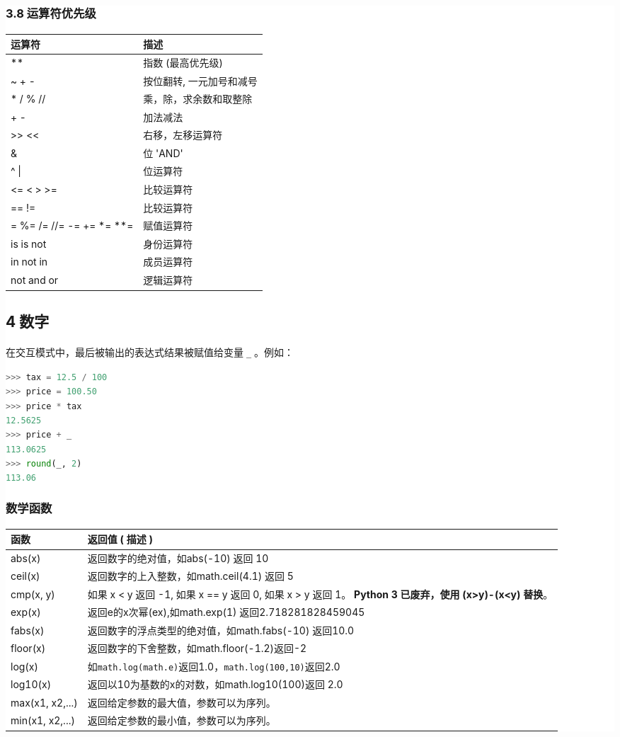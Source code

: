 ### 3.8 运算符优先级

| 运算符 | 描述                                              |
| :---- | :----------------------------------------------- |
| **    | 指数 (最高优先级)                                  |
| ~ + - | 按位翻转, 一元加号和减号                             |
|* / % //| 乘，除，求余数和取整除                              |
| + -   | 加法减法                                          |
| >> << | 右移，左移运算符                                    |
| &     | 位 'AND'                                         |
| ^ \|  | 位运算符                                          |
| <= < > >=| 比较运算符                                      |
| == != | 比较运算符                                        |
| = %= /= //= -= += *= **= | 赋值运算符                     |
| is is not| 身份运算符                                     |
| in not in| 成员运算符|
| not and or| 逻辑运算符|

## 4 数字

在交互模式中，最后被输出的表达式结果被赋值给变量 `_` 。例如：

```python
>>> tax = 12.5 / 100
>>> price = 100.50
>>> price * tax
12.5625
>>> price + _
113.0625
>>> round(_, 2)
113.06
```

### 数学函数

| 函数| 返回值 ( 描述 )|
| :------- | :--------------------------------------------- |
| abs(x)   | 返回数字的绝对值，如abs(-10) 返回 10               |
| ceil(x)  | 返回数字的上入整数，如math.ceil(4.1) 返回 5       |
| cmp(x, y)| 如果 x < y 返回 -1, 如果 x == y 返回 0, 如果 x > y 返回 1。 **Python 3 已废弃，使用 (x>y)-(x<y) 替换**。|
|exp(x)| 返回e的x次幂(ex),如math.exp(1) 返回2.718281828459045|
| fabs(x)  | 返回数字的浮点类型的绝对值，如math.fabs(-10) 返回10.0|
| floor(x) | 返回数字的下舍整数，如math.floor(-1.2)返回-2       |
| log(x)   | 如`math.log(math.e)`返回1.0，`math.log(100,10)`返回2.0|
| log10(x) | 返回以10为基数的x的对数，如math.log10(100)返回 2.0  |
| max(x1, x2,...) | 返回给定参数的最大值，参数可以为序列。        |
| min(x1, x2,...) | 返回给定参数的最小值，参数可以为序列。        |